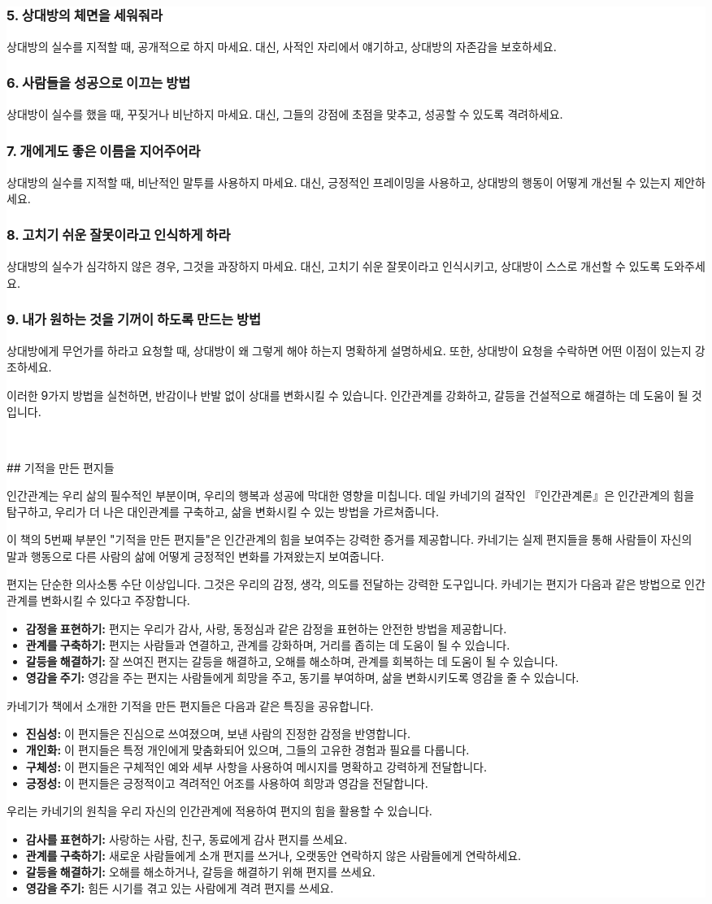 ### 5. 상대방의 체면을 세워줘라

상대방의 실수를 지적할 때, 공개적으로 하지 마세요. 대신, 사적인 자리에서 얘기하고, 상대방의 자존감을 보호하세요.

### 6. 사람들을 성공으로 이끄는 방법

상대방이 실수를 했을 때, 꾸짖거나 비난하지 마세요. 대신, 그들의 강점에 초점을 맞추고, 성공할 수 있도록 격려하세요.

### 7. 개에게도 좋은 이름을 지어주어라

상대방의 실수를 지적할 때, 비난적인 말투를 사용하지 마세요. 대신, 긍정적인 프레이밍을 사용하고, 상대방의 행동이 어떻게 개선될 수 있는지 제안하세요.

### 8. 고치기 쉬운 잘못이라고 인식하게 하라

상대방의 실수가 심각하지 않은 경우, 그것을 과장하지 마세요. 대신, 고치기 쉬운 잘못이라고 인식시키고, 상대방이 스스로 개선할 수 있도록 도와주세요.

### 9. 내가 원하는 것을 기꺼이 하도록 만드는 방법

상대방에게 무언가를 하라고 요청할 때, 상대방이 왜 그렇게 해야 하는지 명확하게 설명하세요. 또한, 상대방이 요청을 수락하면 어떤 이점이 있는지 강조하세요.

이러한 9가지 방법을 실천하면, 반감이나 반발 없이 상대를 변화시킬 수 있습니다. 인간관계를 강화하고, 갈등을 건설적으로 해결하는 데 도움이 될 것입니다.

<p>&nbsp;</p>
## 기적을 만든 편지들

인간관계는 우리 삶의 필수적인 부분이며, 우리의 행복과 성공에 막대한 영향을 미칩니다. 데일 카네기의 걸작인 『인간관계론』은 인간관계의 힘을 탐구하고, 우리가 더 나은 대인관계를 구축하고, 삶을 변화시킬 수 있는 방법을 가르쳐줍니다.

이 책의 5번째 부분인 "기적을 만든 편지들"은 인간관계의 힘을 보여주는 강력한 증거를 제공합니다. 카네기는 실제 편지들을 통해 사람들이 자신의 말과 행동으로 다른 사람의 삶에 어떻게 긍정적인 변화를 가져왔는지 보여줍니다.



편지는 단순한 의사소통 수단 이상입니다. 그것은 우리의 감정, 생각, 의도를 전달하는 강력한 도구입니다. 카네기는 편지가 다음과 같은 방법으로 인간관계를 변화시킬 수 있다고 주장합니다.

- **감정을 표현하기:** 편지는 우리가 감사, 사랑, 동정심과 같은 감정을 표현하는 안전한 방법을 제공합니다.
- **관계를 구축하기:** 편지는 사람들과 연결하고, 관계를 강화하며, 거리를 좁히는 데 도움이 될 수 있습니다.
- **갈등을 해결하기:** 잘 쓰여진 편지는 갈등을 해결하고, 오해를 해소하며, 관계를 회복하는 데 도움이 될 수 있습니다.
- **영감을 주기:** 영감을 주는 편지는 사람들에게 희망을 주고, 동기를 부여하며, 삶을 변화시키도록 영감을 줄 수 있습니다.



카네기가 책에서 소개한 기적을 만든 편지들은 다음과 같은 특징을 공유합니다.

- **진심성:** 이 편지들은 진심으로 쓰여졌으며, 보낸 사람의 진정한 감정을 반영합니다.
- **개인화:** 이 편지들은 특정 개인에게 맞춤화되어 있으며, 그들의 고유한 경험과 필요를 다룹니다.
- **구체성:** 이 편지들은 구체적인 예와 세부 사항을 사용하여 메시지를 명확하고 강력하게 전달합니다.
- **긍정성:** 이 편지들은 긍정적이고 격려적인 어조를 사용하여 희망과 영감을 전달합니다.



우리는 카네기의 원칙을 우리 자신의 인간관계에 적용하여 편지의 힘을 활용할 수 있습니다.

- **감사를 표현하기:** 사랑하는 사람, 친구, 동료에게 감사 편지를 쓰세요.
- **관계를 구축하기:** 새로운 사람들에게 소개 편지를 쓰거나, 오랫동안 연락하지 않은 사람들에게 연락하세요.
- **갈등을 해결하기:** 오해를 해소하거나, 갈등을 해결하기 위해 편지를 쓰세요.
- **영감을 주기:** 힘든 시기를 겪고 있는 사람에게 격려 편지를 쓰세요.
